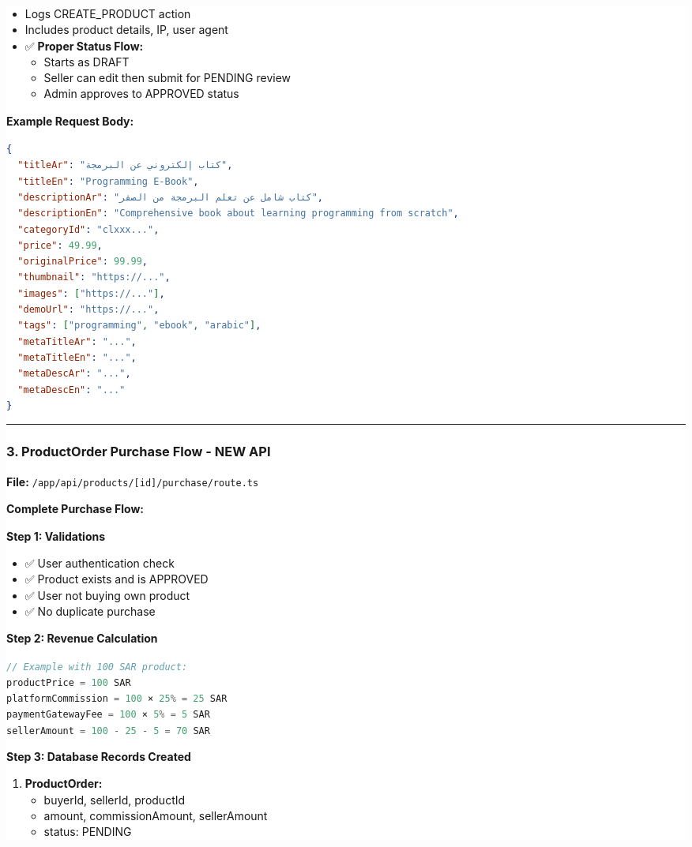   - Logs CREATE_PRODUCT action
  - Includes product details, IP, user agent
- ✅ **Proper Status Flow:**
  - Starts as DRAFT
  - Seller can edit then submit for PENDING review
  - Admin approves to APPROVED status

**Example Request Body:**
```json
{
  "titleAr": "كتاب إلكتروني عن البرمجة",
  "titleEn": "Programming E-Book",
  "descriptionAr": "كتاب شامل عن تعلم البرمجة من الصفر",
  "descriptionEn": "Comprehensive book about learning programming from scratch",
  "categoryId": "clxxx...",
  "price": 49.99,
  "originalPrice": 99.99,
  "thumbnail": "https://...",
  "images": ["https://..."],
  "demoUrl": "https://...",
  "tags": ["programming", "ebook", "arabic"],
  "metaTitleAr": "...",
  "metaTitleEn": "...",
  "metaDescAr": "...",
  "metaDescEn": "..."
}
```

---

### 3. ProductOrder Purchase Flow - NEW API
**File:** `/app/api/products/[id]/purchase/route.ts`

**Complete Purchase Flow:**

**Step 1: Validations**
- ✅ User authentication check
- ✅ Product exists and is APPROVED
- ✅ User not buying own product
- ✅ No duplicate purchase

**Step 2: Revenue Calculation**
```typescript
// Example with 100 SAR product:
productPrice = 100 SAR
platformCommission = 100 × 25% = 25 SAR
paymentGatewayFee = 100 × 5% = 5 SAR
sellerAmount = 100 - 25 - 5 = 70 SAR
```

**Step 3: Database Records Created**
1. **ProductOrder:**
   - buyerId, sellerId, productId
   - amount, commissionAmount, sellerAmount
   - status: PENDING
